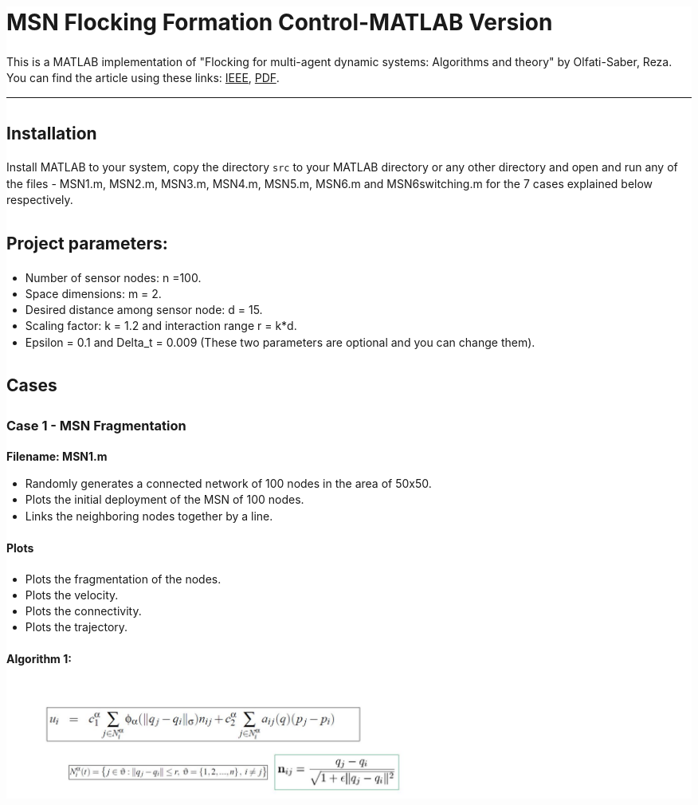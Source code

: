 #  MSN Flocking Formation Control-MATLAB Version

This is a MATLAB implementation of "Flocking for multi-agent dynamic systems: Algorithms and theory" by Olfati-Saber, Reza. You can find the article using these links: [IEEE](https://ieeexplore.ieee.org/abstract/document/1605401), [PDF](https://sci-hub.yncjkj.com/10.1109/TAC.2005.864190).

---

## Installation

Install MATLAB to your system, copy the directory `src` to your MATLAB directory or any other directory and open and run any of the files - MSN1.m, MSN2.m, MSN3.m, MSN4.m, MSN5.m, MSN6.m and MSN6switching.m for the 7 cases explained below respectively.

## Project parameters:
- Number of sensor nodes: n =100.
- Space dimensions: m = 2.
- Desired distance among sensor node: d = 15.
- Scaling factor: k = 1.2 and interaction range r = k*d.
- Epsilon = 0.1 and Delta_t = 0.009 (These two parameters are optional and you can change them).

## Cases

### Case 1 - MSN Fragmentation

**Filename: MSN1.m**

- Randomly generates a connected network of 100 nodes in the area of 50x50. 
- Plots the initial deployment of the MSN of 100 nodes.
- Links the neighboring nodes together by a line. 

#### Plots
- Plots the fragmentation of the nodes.
- Plots the velocity.
- Plots the connectivity.
- Plots the trajectory.

#### Algorithm 1:

<img src='alg_img/alg1.JPG' width=500px>